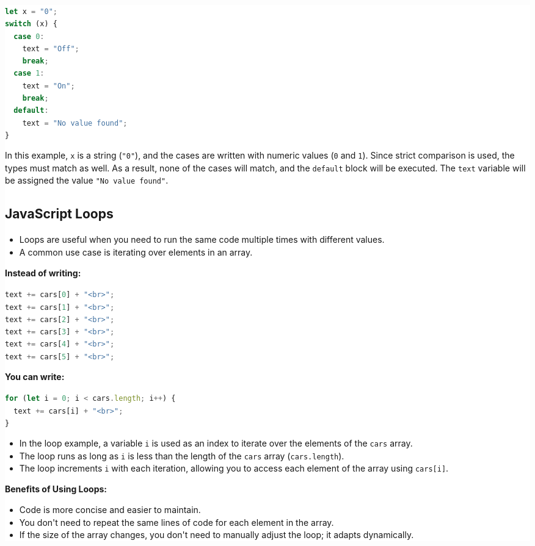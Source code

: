 ```javascript
let x = "0";
switch (x) {
  case 0:
    text = "Off";
    break;
  case 1:
    text = "On";
    break;
  default:
    text = "No value found";
}
```

In this example, `x` is a string (`"0"`), and the cases are written with numeric values (`0` and `1`). Since strict comparison is used, the types must match as well. As a result, none of the cases will match, and the `default` block will be executed. The `text` variable will be assigned the value `"No value found"`.

## JavaScript Loops

- Loops are useful when you need to run the same code multiple times with different values.
- A common use case is iterating over elements in an array.

**Instead of writing:**

```javascript
text += cars[0] + "<br>";
text += cars[1] + "<br>";
text += cars[2] + "<br>";
text += cars[3] + "<br>";
text += cars[4] + "<br>";
text += cars[5] + "<br>";
```

**You can write:**

```javascript
for (let i = 0; i < cars.length; i++) {
  text += cars[i] + "<br>";
}
```

- In the loop example, a variable `i` is used as an index to iterate over the elements of the `cars` array.
- The loop runs as long as `i` is less than the length of the `cars` array (`cars.length`).
- The loop increments `i` with each iteration, allowing you to access each element of the array using `cars[i]`.

**Benefits of Using Loops:**

- Code is more concise and easier to maintain.
- You don't need to repeat the same lines of code for each element in the array.
- If the size of the array changes, you don't need to manually adjust the loop; it adapts dynamically.
